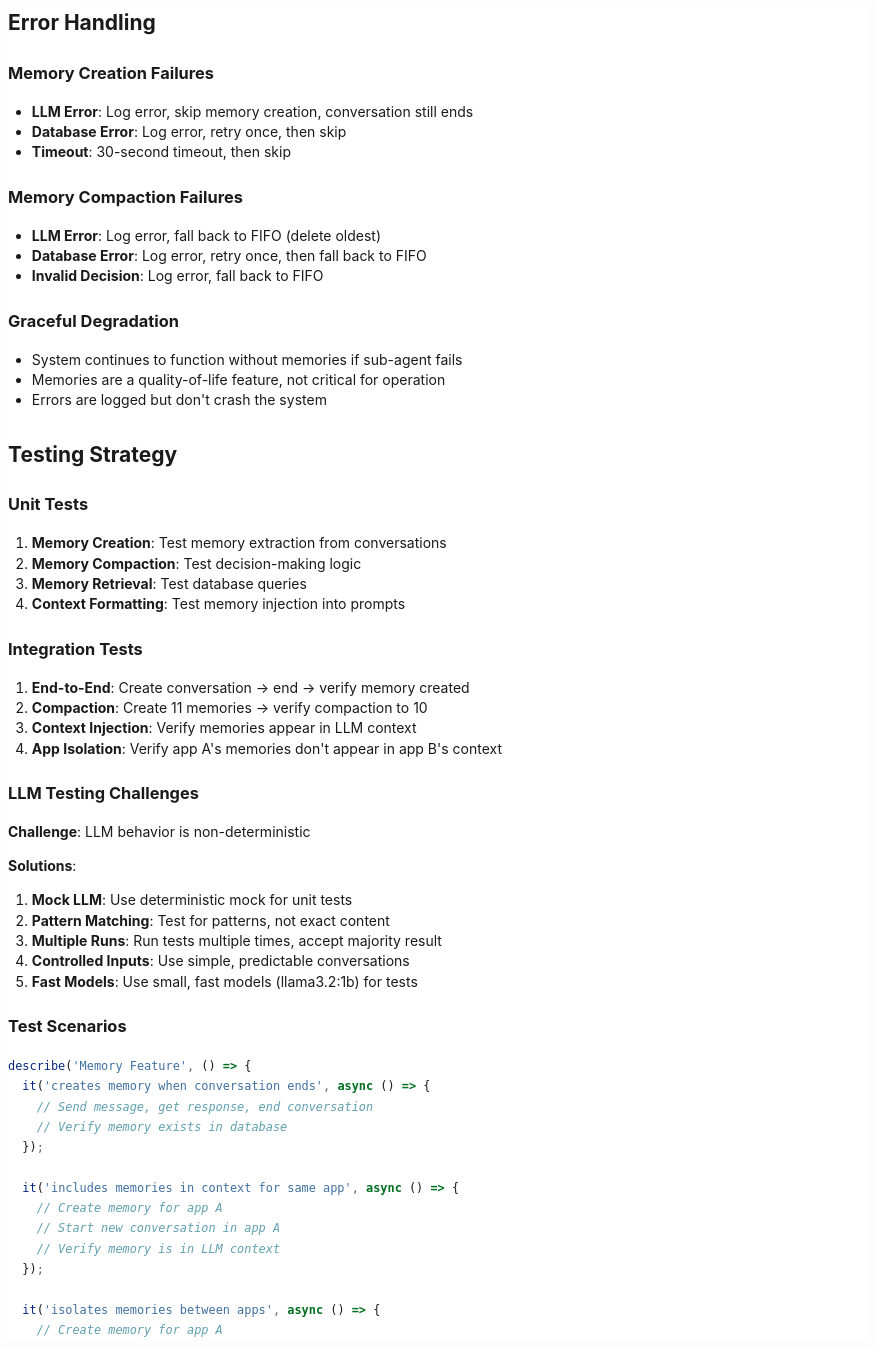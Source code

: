 ## Error Handling

### Memory Creation Failures

- **LLM Error**: Log error, skip memory creation, conversation still ends
- **Database Error**: Log error, retry once, then skip
- **Timeout**: 30-second timeout, then skip

### Memory Compaction Failures

- **LLM Error**: Log error, fall back to FIFO (delete oldest)
- **Database Error**: Log error, retry once, then fall back to FIFO
- **Invalid Decision**: Log error, fall back to FIFO

### Graceful Degradation

- System continues to function without memories if sub-agent fails
- Memories are a quality-of-life feature, not critical for operation
- Errors are logged but don't crash the system

## Testing Strategy

### Unit Tests

1. **Memory Creation**: Test memory extraction from conversations
2. **Memory Compaction**: Test decision-making logic
3. **Memory Retrieval**: Test database queries
4. **Context Formatting**: Test memory injection into prompts

### Integration Tests

1. **End-to-End**: Create conversation → end → verify memory created
2. **Compaction**: Create 11 memories → verify compaction to 10
3. **Context Injection**: Verify memories appear in LLM context
4. **App Isolation**: Verify app A's memories don't appear in app B's context

### LLM Testing Challenges

**Challenge**: LLM behavior is non-deterministic

**Solutions**:
1. **Mock LLM**: Use deterministic mock for unit tests
2. **Pattern Matching**: Test for patterns, not exact content
3. **Multiple Runs**: Run tests multiple times, accept majority result
4. **Controlled Inputs**: Use simple, predictable conversations
5. **Fast Models**: Use small, fast models (llama3.2:1b) for tests

### Test Scenarios

```typescript
describe('Memory Feature', () => {
  it('creates memory when conversation ends', async () => {
    // Send message, get response, end conversation
    // Verify memory exists in database
  });
  
  it('includes memories in context for same app', async () => {
    // Create memory for app A
    // Start new conversation in app A
    // Verify memory is in LLM context
  });
  
  it('isolates memories between apps', async () => {
    // Create memory for app A
```
